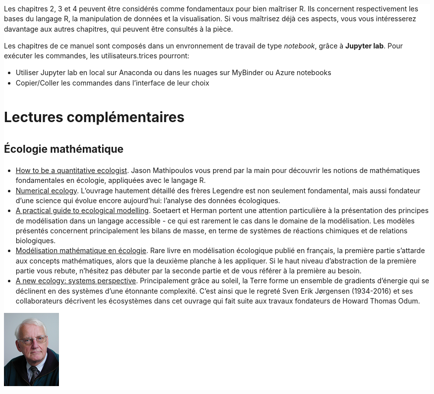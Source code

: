 Les chapitres 2, 3 et 4 peuvent être considérés comme fondamentaux pour
bien maîtriser R. Ils concernent respectivement les bases du langage R,
la manipulation de données et la visualisation. Si vous maîtrisez déjà
ces aspects, vous vous intéresserez davantage aux autres chapitres, qui
peuvent être consultés à la pièce.

Les chapitres de ce manuel sont composés dans un envronnement de travail
de type *notebook*, grâce à **Jupyter lab**. Pour exécuter les
commandes, les utilisateurs.trices pourront:

-   Utiliser Jupyter lab en local sur Anaconda ou dans les nuages sur
    MyBinder ou Azure notebooks
-   Copier/Coller les commandes dans l’interface de leur choix

Lectures complémentaires
========================

Écologie mathématique
---------------------

-   [How to be a quantitative ecologist](). Jason Mathipoulos vous prend
    par la main pour découvrir les notions de mathématiques
    fondamentales en écologie, appliquées avec le langage R.  
-   [Numerical
    ecology](https://www.elsevier.com/books/numerical-ecology/legendre/978-0-444-53868-0).
    L’ouvrage hautement détaillé des frères Legendre est non seulement
    fondamental, mais aussi fondateur d’une science qui évolue encore
    aujourd’hui: l’analyse des données écologiques.
-   [A practical guide to ecological
    modelling](http://www.springer.com/us/book/9781402086236). Soetaert
    et Herman portent une attention particulière à la présentation des
    principes de modélisation dans un langage accessible - ce qui est
    rarement le cas dans le domaine de la modélisation. Les modèles
    présentés concernent principalement les bilans de masse, en terme de
    systèmes de réactions chimiques et de relations biologiques.
-   [Modélisation mathématique en
    écologie](http://www.documentation.ird.fr/hor/fdi:010050350). Rare
    livre en modélisation écologique publié en français, la première
    partie s’attarde aux concepts mathématiques, alors que la deuxième
    planche à les appliquer. Si le haut niveau d’abstraction de la
    première partie vous rebute, n’hésitez pas débuter par la seconde
    partie et de vous référer à la première au besoin.
-   [A new ecology: systems
    perspective](https://www.elsevier.com/books/a-new-ecology/jorgensen/978-0-444-53160-5).
    Principalement grâce au soleil, la Terre forme un ensemble de
    gradients d’énergie qui se déclinent en des systèmes d’une étonnante
    complexité. C’est ainsi que le regreté Sven Erik Jørgensen
    (1934-2016) et ses collaborateurs décrivent les écosystèmes dans cet
    ouvrage qui fait suite aux travaux fondateurs de Howard Thomas Odum.

![](images/01_sven-jorgensen.png)
